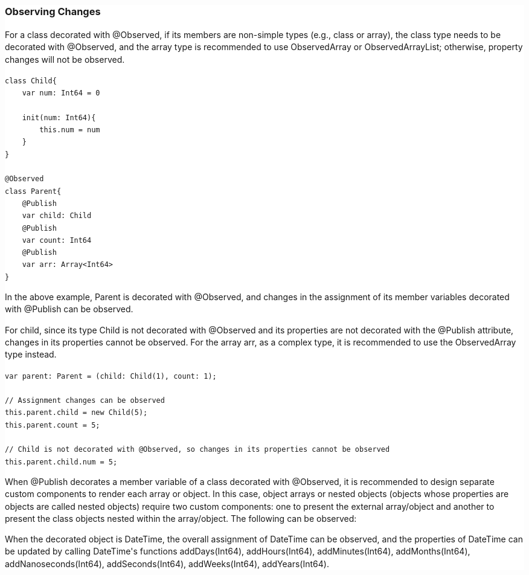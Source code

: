 ### Observing Changes

For a class decorated with \@Observed, if its members are non-simple types (e.g., class or array), the class type needs to be decorated with \@Observed, and the array type is recommended to use ObservedArray or ObservedArrayList; otherwise, property changes will not be observed.

```cangjie
class Child{
    var num: Int64 = 0

    init(num: Int64){
        this.num = num
    }
}

@Observed
class Parent{
    @Publish
    var child: Child
    @Publish
    var count: Int64
    @Publish
    var arr: Array<Int64>
}
```

In the above example, Parent is decorated with \@Observed, and changes in the assignment of its member variables decorated with \@Publish can be observed.

For child, since its type Child is not decorated with \@Observed and its properties are not decorated with the \@Publish attribute, changes in its properties cannot be observed. For the array arr, as a complex type, it is recommended to use the ObservedArray type instead.

```cangjie
var parent: Parent = (child: Child(1), count: 1);

// Assignment changes can be observed
this.parent.child = new Child(5);
this.parent.count = 5;

// Child is not decorated with @Observed, so changes in its properties cannot be observed
this.parent.child.num = 5;
```

When \@Publish decorates a member variable of a class decorated with \@Observed, it is recommended to design separate custom components to render each array or object. In this case, object arrays or nested objects (objects whose properties are objects are called nested objects) require two custom components: one to present the external array/object and another to present the class objects nested within the array/object. The following can be observed:

When the decorated object is DateTime, the overall assignment of DateTime can be observed, and the properties of DateTime can be updated by calling DateTime's functions addDays(Int64), addHours(Int64), addMinutes(Int64), addMonths(Int64), addNanoseconds(Int64), addSeconds(Int64), addWeeks(Int64), addYears(Int64).
